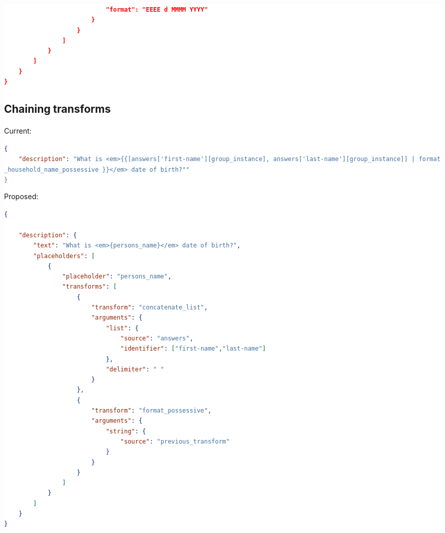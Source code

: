```json
                            "format": "EEEE d MMMM YYYY"
                        }
                    }
                ]
            }
        ]
    }
}
```

## Chaining transforms

Current:

```json
{
    "description": "What is <em>{{[answers['first-name'][group_instance], answers['last-name'][group_instance]] | format_household_name_possessive }}</em> date of birth?""
}
```

Proposed:

```json
{

    "description": {
        "text": "What is <em>{persons_name}</em> date of birth?",
        "placeholders": [
            {
                "placeholder": "persons_name",
                "transforms": [
                    {
                        "transform": "concatenate_list",
                        "arguments": {
                            "list": {
                                "source": "answers",
                                "identifier": ["first-name","last-name"]
                            },
                            "delimiter": " "
                        }
                    },
                    {
                        "transform": "format_possessive",
                        "arguments": {
                            "string": {
                                "source": "previous_transform"
                            }
                        }
                    }
                ]
            }
        ]
    }
}
```
